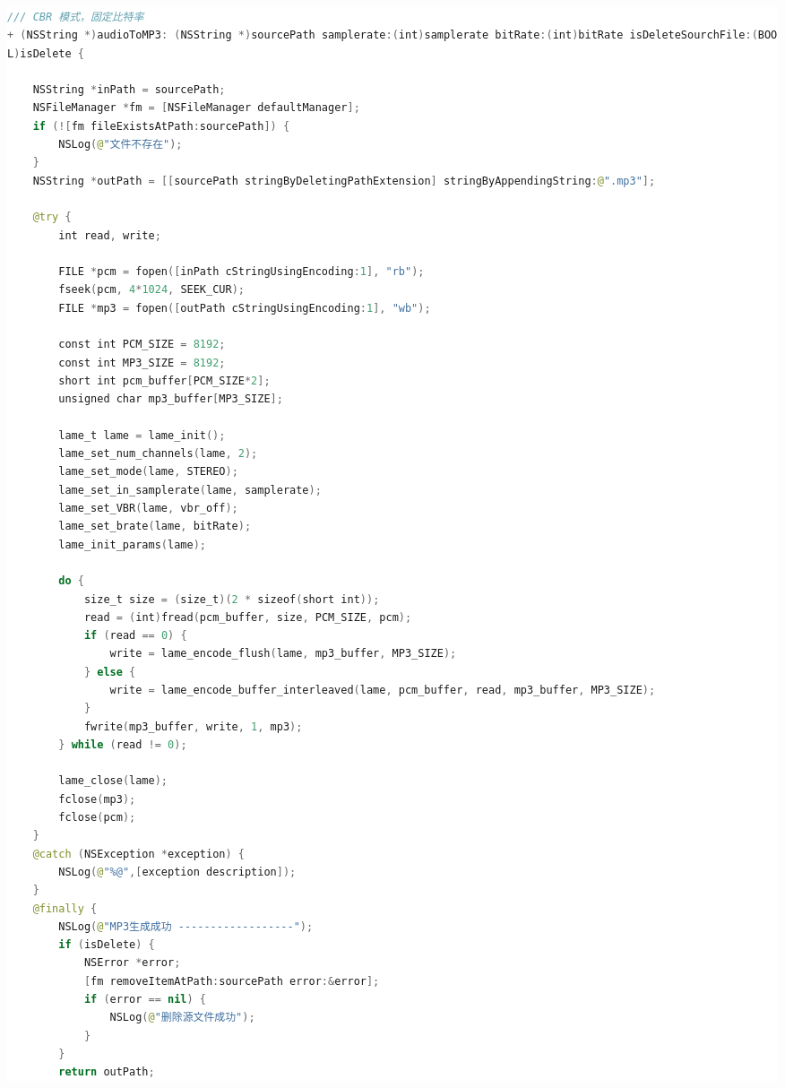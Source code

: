 ```swift
```

```swift
/// CBR 模式，固定比特率
+ (NSString *)audioToMP3: (NSString *)sourcePath samplerate:(int)samplerate bitRate:(int)bitRate isDeleteSourchFile:(BOOL)isDelete {
    
    NSString *inPath = sourcePath;
    NSFileManager *fm = [NSFileManager defaultManager];
    if (![fm fileExistsAtPath:sourcePath]) {
        NSLog(@"文件不存在");
    }
    NSString *outPath = [[sourcePath stringByDeletingPathExtension] stringByAppendingString:@".mp3"];
    
    @try {
        int read, write; 
        
        FILE *pcm = fopen([inPath cStringUsingEncoding:1], "rb");
        fseek(pcm, 4*1024, SEEK_CUR);
        FILE *mp3 = fopen([outPath cStringUsingEncoding:1], "wb");
        
        const int PCM_SIZE = 8192;
        const int MP3_SIZE = 8192;
        short int pcm_buffer[PCM_SIZE*2];
        unsigned char mp3_buffer[MP3_SIZE];
        
        lame_t lame = lame_init();
        lame_set_num_channels(lame, 2);
        lame_set_mode(lame, STEREO);
        lame_set_in_samplerate(lame, samplerate);
        lame_set_VBR(lame, vbr_off);
        lame_set_brate(lame, bitRate);
        lame_init_params(lame);
        
        do {
            size_t size = (size_t)(2 * sizeof(short int));
            read = (int)fread(pcm_buffer, size, PCM_SIZE, pcm);
            if (read == 0) {
                write = lame_encode_flush(lame, mp3_buffer, MP3_SIZE);
            } else {
                write = lame_encode_buffer_interleaved(lame, pcm_buffer, read, mp3_buffer, MP3_SIZE);
            }
            fwrite(mp3_buffer, write, 1, mp3);
        } while (read != 0);
        
        lame_close(lame);
        fclose(mp3);
        fclose(pcm);
    }
    @catch (NSException *exception) {
        NSLog(@"%@",[exception description]);
    }
    @finally {
        NSLog(@"MP3生成成功 ------------------");
        if (isDelete) {
            NSError *error;
            [fm removeItemAtPath:sourcePath error:&error];
            if (error == nil) {
                NSLog(@"删除源文件成功");
            }
        }
        return outPath;
```